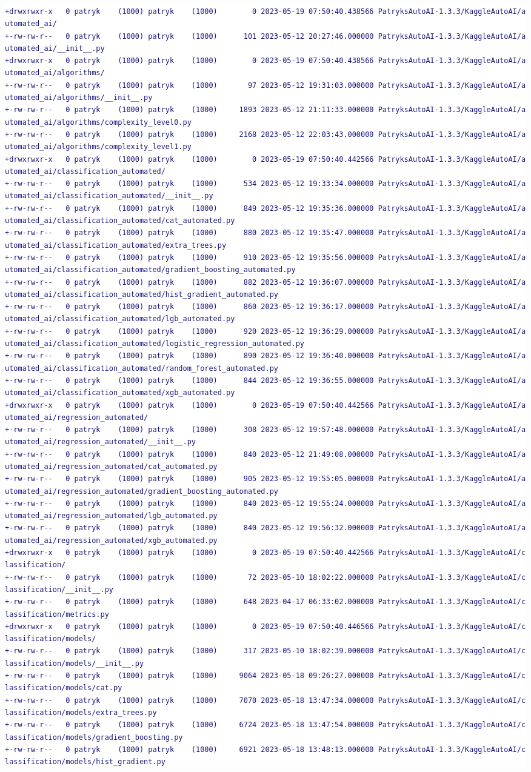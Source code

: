 ```diff
+drwxrwxr-x   0 patryk    (1000) patryk    (1000)        0 2023-05-19 07:50:40.438566 PatryksAutoAI-1.3.3/KaggleAutoAI/automated_ai/
+-rw-rw-r--   0 patryk    (1000) patryk    (1000)      101 2023-05-12 20:27:46.000000 PatryksAutoAI-1.3.3/KaggleAutoAI/automated_ai/__init__.py
+drwxrwxr-x   0 patryk    (1000) patryk    (1000)        0 2023-05-19 07:50:40.438566 PatryksAutoAI-1.3.3/KaggleAutoAI/automated_ai/algorithms/
+-rw-rw-r--   0 patryk    (1000) patryk    (1000)       97 2023-05-12 19:31:03.000000 PatryksAutoAI-1.3.3/KaggleAutoAI/automated_ai/algorithms/__init__.py
+-rw-rw-r--   0 patryk    (1000) patryk    (1000)     1893 2023-05-12 21:11:33.000000 PatryksAutoAI-1.3.3/KaggleAutoAI/automated_ai/algorithms/complexity_level0.py
+-rw-rw-r--   0 patryk    (1000) patryk    (1000)     2168 2023-05-12 22:03:43.000000 PatryksAutoAI-1.3.3/KaggleAutoAI/automated_ai/algorithms/complexity_level1.py
+drwxrwxr-x   0 patryk    (1000) patryk    (1000)        0 2023-05-19 07:50:40.442566 PatryksAutoAI-1.3.3/KaggleAutoAI/automated_ai/classification_automated/
+-rw-rw-r--   0 patryk    (1000) patryk    (1000)      534 2023-05-12 19:33:34.000000 PatryksAutoAI-1.3.3/KaggleAutoAI/automated_ai/classification_automated/__init__.py
+-rw-rw-r--   0 patryk    (1000) patryk    (1000)      849 2023-05-12 19:35:36.000000 PatryksAutoAI-1.3.3/KaggleAutoAI/automated_ai/classification_automated/cat_automated.py
+-rw-rw-r--   0 patryk    (1000) patryk    (1000)      880 2023-05-12 19:35:47.000000 PatryksAutoAI-1.3.3/KaggleAutoAI/automated_ai/classification_automated/extra_trees.py
+-rw-rw-r--   0 patryk    (1000) patryk    (1000)      910 2023-05-12 19:35:56.000000 PatryksAutoAI-1.3.3/KaggleAutoAI/automated_ai/classification_automated/gradient_boosting_automated.py
+-rw-rw-r--   0 patryk    (1000) patryk    (1000)      882 2023-05-12 19:36:07.000000 PatryksAutoAI-1.3.3/KaggleAutoAI/automated_ai/classification_automated/hist_gradient_automated.py
+-rw-rw-r--   0 patryk    (1000) patryk    (1000)      860 2023-05-12 19:36:17.000000 PatryksAutoAI-1.3.3/KaggleAutoAI/automated_ai/classification_automated/lgb_automated.py
+-rw-rw-r--   0 patryk    (1000) patryk    (1000)      920 2023-05-12 19:36:29.000000 PatryksAutoAI-1.3.3/KaggleAutoAI/automated_ai/classification_automated/logistic_regression_automated.py
+-rw-rw-r--   0 patryk    (1000) patryk    (1000)      890 2023-05-12 19:36:40.000000 PatryksAutoAI-1.3.3/KaggleAutoAI/automated_ai/classification_automated/random_forest_automated.py
+-rw-rw-r--   0 patryk    (1000) patryk    (1000)      844 2023-05-12 19:36:55.000000 PatryksAutoAI-1.3.3/KaggleAutoAI/automated_ai/classification_automated/xgb_automated.py
+drwxrwxr-x   0 patryk    (1000) patryk    (1000)        0 2023-05-19 07:50:40.442566 PatryksAutoAI-1.3.3/KaggleAutoAI/automated_ai/regression_automated/
+-rw-rw-r--   0 patryk    (1000) patryk    (1000)      308 2023-05-12 19:57:48.000000 PatryksAutoAI-1.3.3/KaggleAutoAI/automated_ai/regression_automated/__init__.py
+-rw-rw-r--   0 patryk    (1000) patryk    (1000)      840 2023-05-12 21:49:08.000000 PatryksAutoAI-1.3.3/KaggleAutoAI/automated_ai/regression_automated/cat_automated.py
+-rw-rw-r--   0 patryk    (1000) patryk    (1000)      905 2023-05-12 19:55:05.000000 PatryksAutoAI-1.3.3/KaggleAutoAI/automated_ai/regression_automated/gradient_boosting_automated.py
+-rw-rw-r--   0 patryk    (1000) patryk    (1000)      840 2023-05-12 19:55:24.000000 PatryksAutoAI-1.3.3/KaggleAutoAI/automated_ai/regression_automated/lgb_automated.py
+-rw-rw-r--   0 patryk    (1000) patryk    (1000)      840 2023-05-12 19:56:32.000000 PatryksAutoAI-1.3.3/KaggleAutoAI/automated_ai/regression_automated/xgb_automated.py
+drwxrwxr-x   0 patryk    (1000) patryk    (1000)        0 2023-05-19 07:50:40.442566 PatryksAutoAI-1.3.3/KaggleAutoAI/classification/
+-rw-rw-r--   0 patryk    (1000) patryk    (1000)       72 2023-05-10 18:02:22.000000 PatryksAutoAI-1.3.3/KaggleAutoAI/classification/__init__.py
+-rw-rw-r--   0 patryk    (1000) patryk    (1000)      648 2023-04-17 06:33:02.000000 PatryksAutoAI-1.3.3/KaggleAutoAI/classification/metrics.py
+drwxrwxr-x   0 patryk    (1000) patryk    (1000)        0 2023-05-19 07:50:40.446566 PatryksAutoAI-1.3.3/KaggleAutoAI/classification/models/
+-rw-rw-r--   0 patryk    (1000) patryk    (1000)      317 2023-05-10 18:02:39.000000 PatryksAutoAI-1.3.3/KaggleAutoAI/classification/models/__init__.py
+-rw-rw-r--   0 patryk    (1000) patryk    (1000)     9064 2023-05-18 09:26:27.000000 PatryksAutoAI-1.3.3/KaggleAutoAI/classification/models/cat.py
+-rw-rw-r--   0 patryk    (1000) patryk    (1000)     7070 2023-05-18 13:47:34.000000 PatryksAutoAI-1.3.3/KaggleAutoAI/classification/models/extra_trees.py
+-rw-rw-r--   0 patryk    (1000) patryk    (1000)     6724 2023-05-18 13:47:54.000000 PatryksAutoAI-1.3.3/KaggleAutoAI/classification/models/gradient_boosting.py
+-rw-rw-r--   0 patryk    (1000) patryk    (1000)     6921 2023-05-18 13:48:13.000000 PatryksAutoAI-1.3.3/KaggleAutoAI/classification/models/hist_gradient.py
```